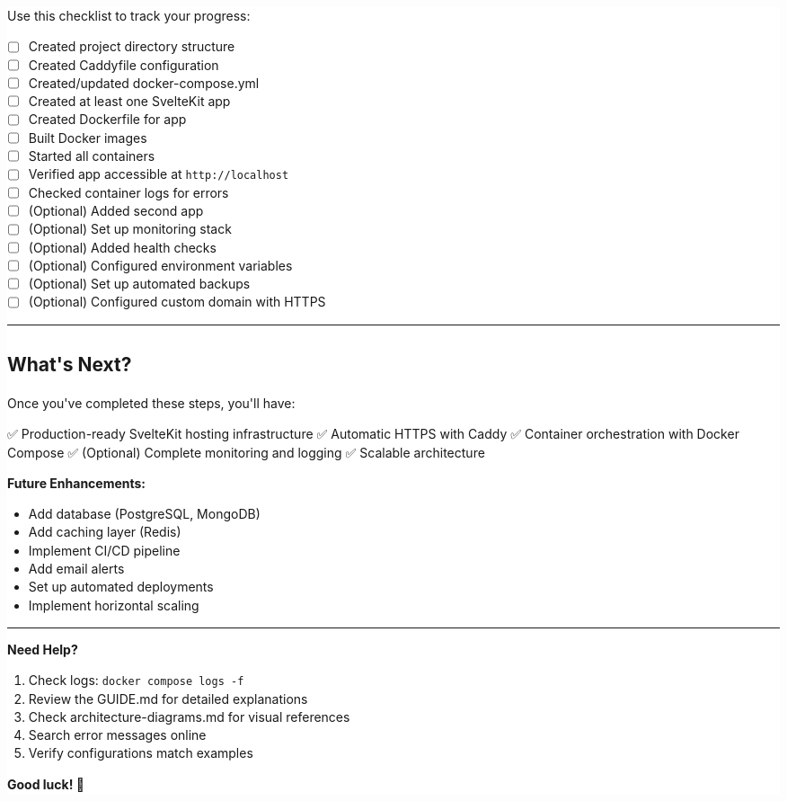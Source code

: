 Use this checklist to track your progress:

- [ ] Created project directory structure
- [ ] Created Caddyfile configuration
- [ ] Created/updated docker-compose.yml
- [ ] Created at least one SvelteKit app
- [ ] Created Dockerfile for app
- [ ] Built Docker images
- [ ] Started all containers
- [ ] Verified app accessible at `http://localhost`
- [ ] Checked container logs for errors
- [ ] (Optional) Added second app
- [ ] (Optional) Set up monitoring stack
- [ ] (Optional) Added health checks
- [ ] (Optional) Configured environment variables
- [ ] (Optional) Set up automated backups
- [ ] (Optional) Configured custom domain with HTTPS

---

## What's Next?

Once you've completed these steps, you'll have:

✅ Production-ready SvelteKit hosting infrastructure
✅ Automatic HTTPS with Caddy
✅ Container orchestration with Docker Compose
✅ (Optional) Complete monitoring and logging
✅ Scalable architecture

**Future Enhancements:**
- Add database (PostgreSQL, MongoDB)
- Add caching layer (Redis)
- Implement CI/CD pipeline
- Add email alerts
- Set up automated deployments
- Implement horizontal scaling

---

**Need Help?**

1. Check logs: `docker compose logs -f`
2. Review the GUIDE.md for detailed explanations
3. Check architecture-diagrams.md for visual references
4. Search error messages online
5. Verify configurations match examples

**Good luck! 🚀**
